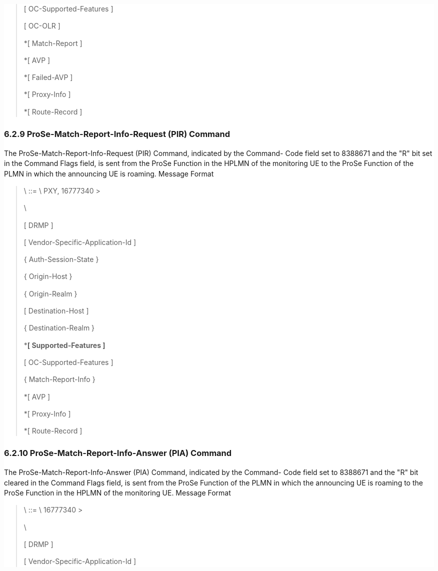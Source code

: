 > [ OC-Supported-Features ]
>
> [ OC-OLR ]
>
> *[ Match-Report ]
>
> *[ AVP ]
>
> *[ Failed-AVP ]
>
> *[ Proxy-Info ]
>
> *[ Route-Record ]
### 6.2.9 ProSe-Match-Report-Info-Request (PIR) Command
The ProSe-Match-Report-Info-Request (PIR) Command, indicated by the Command-
Code field set to 8388671 and the \"R\" bit set in the Command Flags field, is
sent from the ProSe Function in the HPLMN of the monitoring UE to the ProSe
Function of the PLMN in which the announcing UE is roaming.
Message Format
> \ ::= \ PXY, 16777340 >
>
> \
>
> [ DRMP ]
>
> [ Vendor-Specific-Application-Id ]
>
> { Auth-Session-State }
>
> { Origin-Host }
>
> { Origin-Realm }
>
> [ Destination-Host ]
>
> { Destination-Realm }
>
> ***[ Supported-Features ]**
>
> [ OC-Supported-Features ]
>
> { Match-Report-Info }
>
> *[ AVP ]
>
> *[ Proxy-Info ]
>
> *[ Route-Record ]
### 6.2.10 ProSe-Match-Report-Info-Answer (PIA) Command
The ProSe-Match-Report-Info-Answer (PIA) Command, indicated by the Command-
Code field set to 8388671 and the \"R\" bit cleared in the Command Flags
field, is sent from the ProSe Function of the PLMN in which the announcing UE
is roaming to the ProSe Function in the HPLMN of the monitoring UE.
Message Format
> \ ::= \ 16777340 >
>
> \
>
> [ DRMP ]
>
> [ Vendor-Specific-Application-Id ]
>